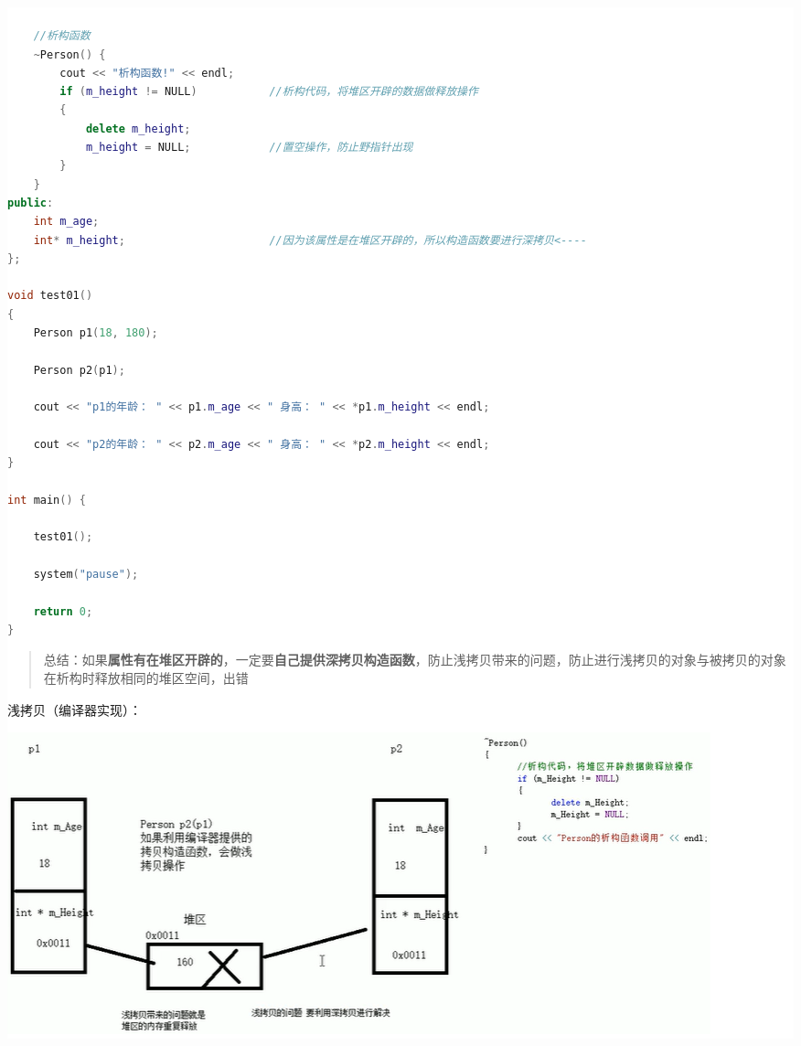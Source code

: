 ```C++

	//析构函数	
	~Person() {
		cout << "析构函数!" << endl;
		if (m_height != NULL)			//析构代码，将堆区开辟的数据做释放操作
		{
			delete m_height;
            m_height = NULL;			//置空操作，防止野指针出现
		}
	}
public:
	int m_age;
	int* m_height;						//因为该属性是在堆区开辟的，所以构造函数要进行深拷贝<----
};

void test01()
{
	Person p1(18, 180);

	Person p2(p1);

	cout << "p1的年龄： " << p1.m_age << " 身高： " << *p1.m_height << endl;

	cout << "p2的年龄： " << p2.m_age << " 身高： " << *p2.m_height << endl;
}

int main() {

	test01();

	system("pause");

	return 0;
}
```

> 总结：如果**属性有在堆区开辟的**，一定要**自己提供深拷贝构造函数**，防止浅拷贝带来的问题，防止进行浅拷贝的对象与被拷贝的对象在析构时释放相同的堆区空间，出错

浅拷贝（编译器实现）：

![image-20230515174630662](assets/image-20230515174630662.png)
